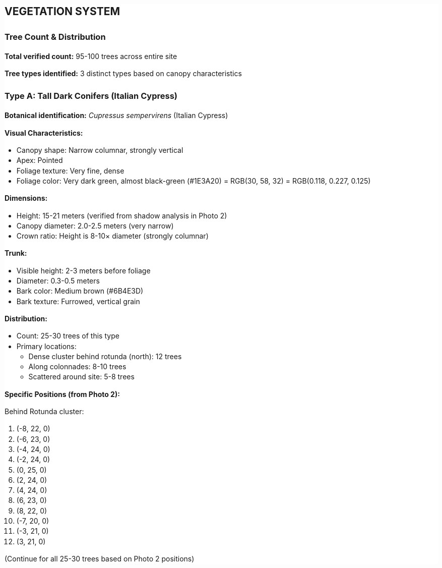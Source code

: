 ## VEGETATION SYSTEM

### Tree Count & Distribution

**Total verified count:** 95-100 trees across entire site

**Tree types identified:** 3 distinct types based on canopy characteristics

### Type A: Tall Dark Conifers (Italian Cypress)

**Botanical identification:** *Cupressus sempervirens* (Italian Cypress)

**Visual Characteristics:**
- Canopy shape: Narrow columnar, strongly vertical
- Apex: Pointed
- Foliage texture: Very fine, dense
- Foliage color: Very dark green, almost black-green (#1E3A20) = RGB(30, 58, 32) = RGB(0.118, 0.227, 0.125)

**Dimensions:**
- Height: 15-21 meters (verified from shadow analysis in Photo 2)
- Canopy diameter: 2.0-2.5 meters (very narrow)
- Crown ratio: Height is 8-10× diameter (strongly columnar)

**Trunk:**
- Visible height: 2-3 meters before foliage
- Diameter: 0.3-0.5 meters
- Bark color: Medium brown (#6B4E3D)
- Bark texture: Furrowed, vertical grain

**Distribution:**
- Count: 25-30 trees of this type
- Primary locations:
  - Dense cluster behind rotunda (north): 12 trees
  - Along colonnades: 8-10 trees
  - Scattered around site: 5-8 trees

**Specific Positions (from Photo 2):**

Behind Rotunda cluster:
1. (-8, 22, 0)
2. (-6, 23, 0)
3. (-4, 24, 0)
4. (-2, 24, 0)
5. (0, 25, 0)
6. (2, 24, 0)
7. (4, 24, 0)
8. (6, 23, 0)
9. (8, 22, 0)
10. (-7, 20, 0)
11. (-3, 21, 0)
12. (3, 21, 0)

(Continue for all 25-30 trees based on Photo 2 positions)
